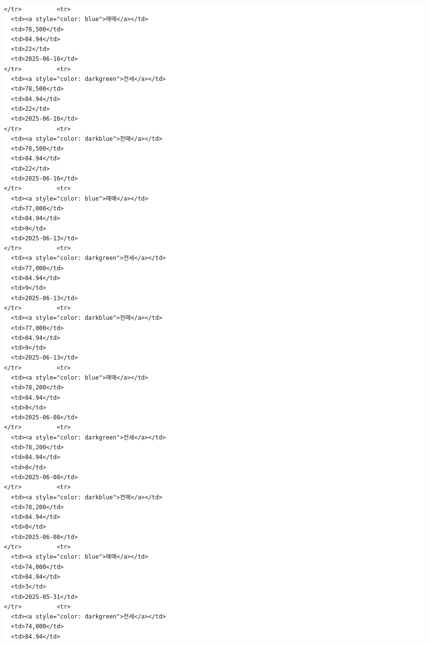     </tr>          <tr>
      <td><a style="color: blue">매매</a></td>
      <td>78,500</td>
      <td>84.94</td>
      <td>22</td>
      <td>2025-06-16</td>
    </tr>          <tr>
      <td><a style="color: darkgreen">전세</a></td>
      <td>78,500</td>
      <td>84.94</td>
      <td>22</td>
      <td>2025-06-16</td>
    </tr>          <tr>
      <td><a style="color: darkblue">전매</a></td>
      <td>78,500</td>
      <td>84.94</td>
      <td>22</td>
      <td>2025-06-16</td>
    </tr>          <tr>
      <td><a style="color: blue">매매</a></td>
      <td>77,000</td>
      <td>84.94</td>
      <td>9</td>
      <td>2025-06-13</td>
    </tr>          <tr>
      <td><a style="color: darkgreen">전세</a></td>
      <td>77,000</td>
      <td>84.94</td>
      <td>9</td>
      <td>2025-06-13</td>
    </tr>          <tr>
      <td><a style="color: darkblue">전매</a></td>
      <td>77,000</td>
      <td>84.94</td>
      <td>9</td>
      <td>2025-06-13</td>
    </tr>          <tr>
      <td><a style="color: blue">매매</a></td>
      <td>78,200</td>
      <td>84.94</td>
      <td>8</td>
      <td>2025-06-08</td>
    </tr>          <tr>
      <td><a style="color: darkgreen">전세</a></td>
      <td>78,200</td>
      <td>84.94</td>
      <td>8</td>
      <td>2025-06-08</td>
    </tr>          <tr>
      <td><a style="color: darkblue">전매</a></td>
      <td>78,200</td>
      <td>84.94</td>
      <td>8</td>
      <td>2025-06-08</td>
    </tr>          <tr>
      <td><a style="color: blue">매매</a></td>
      <td>74,000</td>
      <td>84.94</td>
      <td>3</td>
      <td>2025-05-31</td>
    </tr>          <tr>
      <td><a style="color: darkgreen">전세</a></td>
      <td>74,000</td>
      <td>84.94</td>